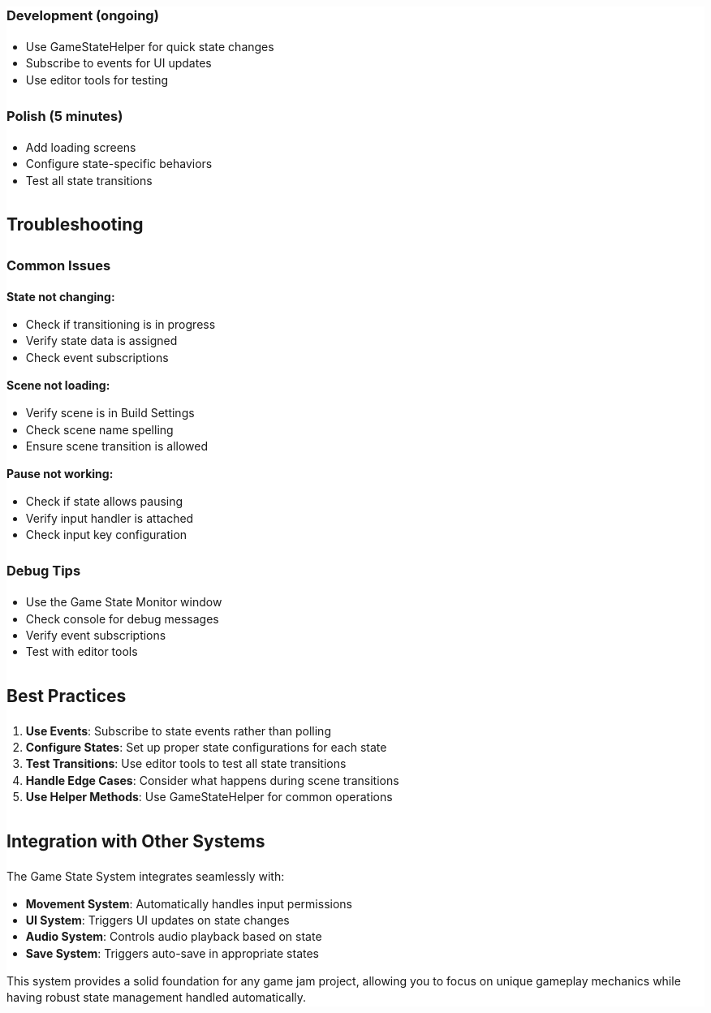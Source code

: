 ### Development (ongoing)
- Use GameStateHelper for quick state changes
- Subscribe to events for UI updates
- Use editor tools for testing

### Polish (5 minutes)
- Add loading screens
- Configure state-specific behaviors
- Test all state transitions

## Troubleshooting

### Common Issues

**State not changing:**
- Check if transitioning is in progress
- Verify state data is assigned
- Check event subscriptions

**Scene not loading:**
- Verify scene is in Build Settings
- Check scene name spelling
- Ensure scene transition is allowed

**Pause not working:**
- Check if state allows pausing
- Verify input handler is attached
- Check input key configuration

### Debug Tips

- Use the Game State Monitor window
- Check console for debug messages
- Verify event subscriptions
- Test with editor tools

## Best Practices

1. **Use Events**: Subscribe to state events rather than polling
2. **Configure States**: Set up proper state configurations for each state
3. **Test Transitions**: Use editor tools to test all state transitions
4. **Handle Edge Cases**: Consider what happens during scene transitions
5. **Use Helper Methods**: Use GameStateHelper for common operations

## Integration with Other Systems

The Game State System integrates seamlessly with:
- **Movement System**: Automatically handles input permissions
- **UI System**: Triggers UI updates on state changes
- **Audio System**: Controls audio playback based on state
- **Save System**: Triggers auto-save in appropriate states

This system provides a solid foundation for any game jam project, allowing you to focus on unique gameplay mechanics while having robust state management handled automatically. 